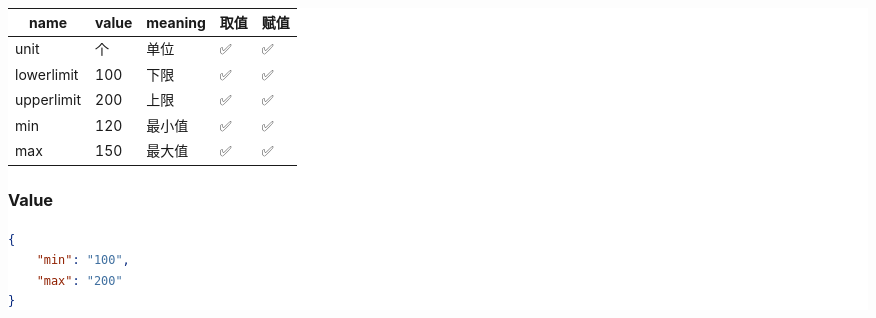 |name|value|meaning|取值|赋值|
|---|---|---|---|---|
|unit|个|单位|✅|✅|
|lowerlimit|100|下限|✅|✅|
|upperlimit|200|上限|✅|✅|
|min|120|最小值|✅|✅|
|max|150|最大值|✅|✅|

### Value

```json
{
    "min": "100",
    "max": "200"
}
```